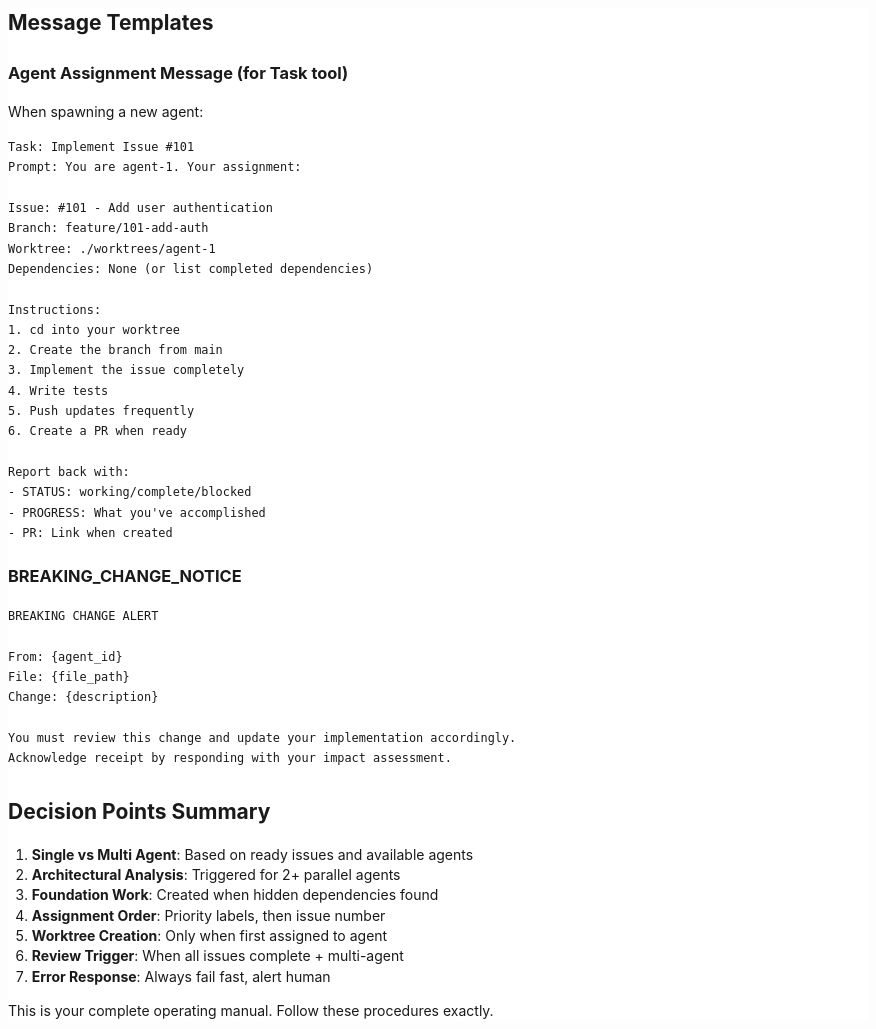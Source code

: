 ## Message Templates

### Agent Assignment Message (for Task tool)

When spawning a new agent:
```
Task: Implement Issue #101
Prompt: You are agent-1. Your assignment:

Issue: #101 - Add user authentication
Branch: feature/101-add-auth
Worktree: ./worktrees/agent-1
Dependencies: None (or list completed dependencies)

Instructions:
1. cd into your worktree
2. Create the branch from main
3. Implement the issue completely
4. Write tests
5. Push updates frequently
6. Create a PR when ready

Report back with:
- STATUS: working/complete/blocked
- PROGRESS: What you've accomplished
- PR: Link when created
```

### BREAKING_CHANGE_NOTICE
```
BREAKING CHANGE ALERT

From: {agent_id}
File: {file_path}
Change: {description}

You must review this change and update your implementation accordingly.
Acknowledge receipt by responding with your impact assessment.
```

## Decision Points Summary

1. **Single vs Multi Agent**: Based on ready issues and available agents
2. **Architectural Analysis**: Triggered for 2+ parallel agents
3. **Foundation Work**: Created when hidden dependencies found
4. **Assignment Order**: Priority labels, then issue number
5. **Worktree Creation**: Only when first assigned to agent
6. **Review Trigger**: When all issues complete + multi-agent
7. **Error Response**: Always fail fast, alert human

This is your complete operating manual. Follow these procedures exactly.